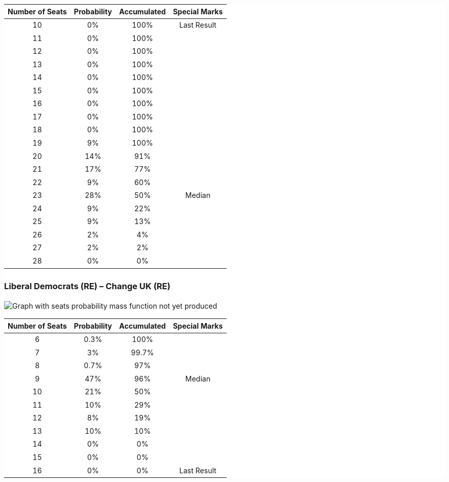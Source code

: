 | Number of Seats | Probability | Accumulated | Special Marks |
|:---------------:|:-----------:|:-----------:|:-------------:|
| 10 | 0% | 100% | Last Result |
| 11 | 0% | 100% |  |
| 12 | 0% | 100% |  |
| 13 | 0% | 100% |  |
| 14 | 0% | 100% |  |
| 15 | 0% | 100% |  |
| 16 | 0% | 100% |  |
| 17 | 0% | 100% |  |
| 18 | 0% | 100% |  |
| 19 | 9% | 100% |  |
| 20 | 14% | 91% |  |
| 21 | 17% | 77% |  |
| 22 | 9% | 60% |  |
| 23 | 28% | 50% | Median |
| 24 | 9% | 22% |  |
| 25 | 9% | 13% |  |
| 26 | 2% | 4% |  |
| 27 | 2% | 2% |  |
| 28 | 0% | 0% |  |

### Liberal Democrats (RE) – Change UK (RE)

![Graph with seats probability mass function not yet produced](2019-07-26-Opinium-coalitions-seats-pmf-libdem–chuk.png "Seats Probability Mass Function")

| Number of Seats | Probability | Accumulated | Special Marks |
|:---------------:|:-----------:|:-----------:|:-------------:|
| 6 | 0.3% | 100% |  |
| 7 | 3% | 99.7% |  |
| 8 | 0.7% | 97% |  |
| 9 | 47% | 96% | Median |
| 10 | 21% | 50% |  |
| 11 | 10% | 29% |  |
| 12 | 8% | 19% |  |
| 13 | 10% | 10% |  |
| 14 | 0% | 0% |  |
| 15 | 0% | 0% |  |
| 16 | 0% | 0% | Last Result |
